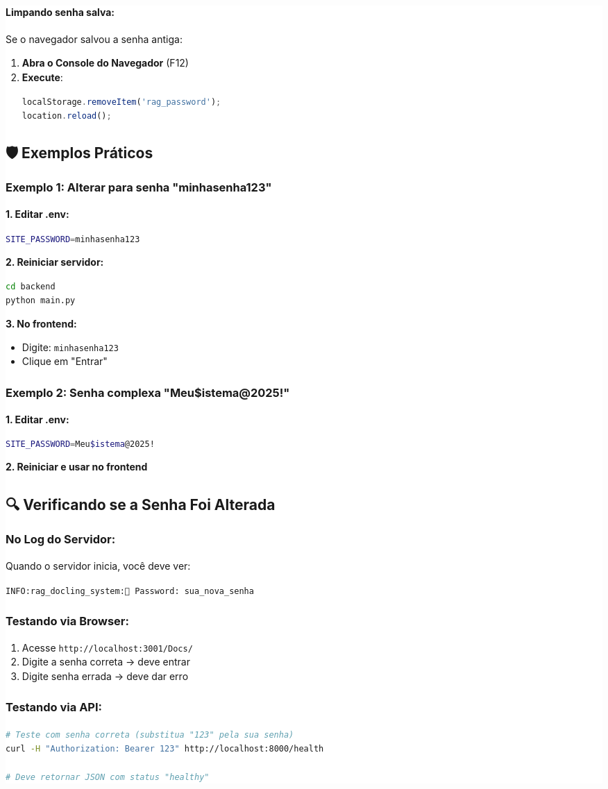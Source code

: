#### Limpando senha salva:
Se o navegador salvou a senha antiga:
1. **Abra o Console do Navegador** (F12)
2. **Execute**:
   ```javascript
   localStorage.removeItem('rag_password');
   location.reload();
   ```

## 🛡️ Exemplos Práticos

### Exemplo 1: Alterar para senha "minhasenha123"

**1. Editar .env:**
```bash
SITE_PASSWORD=minhasenha123
```

**2. Reiniciar servidor:**
```bash
cd backend
python main.py
```

**3. No frontend:**
- Digite: `minhasenha123`
- Clique em "Entrar"

### Exemplo 2: Senha complexa "Meu$istema@2025!"

**1. Editar .env:**
```bash
SITE_PASSWORD=Meu$istema@2025!
```

**2. Reiniciar e usar no frontend**

## 🔍 Verificando se a Senha Foi Alterada

### No Log do Servidor:
Quando o servidor inicia, você deve ver:
```
INFO:rag_docling_system:🔑 Password: sua_nova_senha
```

### Testando via Browser:
1. Acesse `http://localhost:3001/Docs/`
2. Digite a senha correta → deve entrar
3. Digite senha errada → deve dar erro

### Testando via API:
```bash
# Teste com senha correta (substitua "123" pela sua senha)
curl -H "Authorization: Bearer 123" http://localhost:8000/health

# Deve retornar JSON com status "healthy"
```
